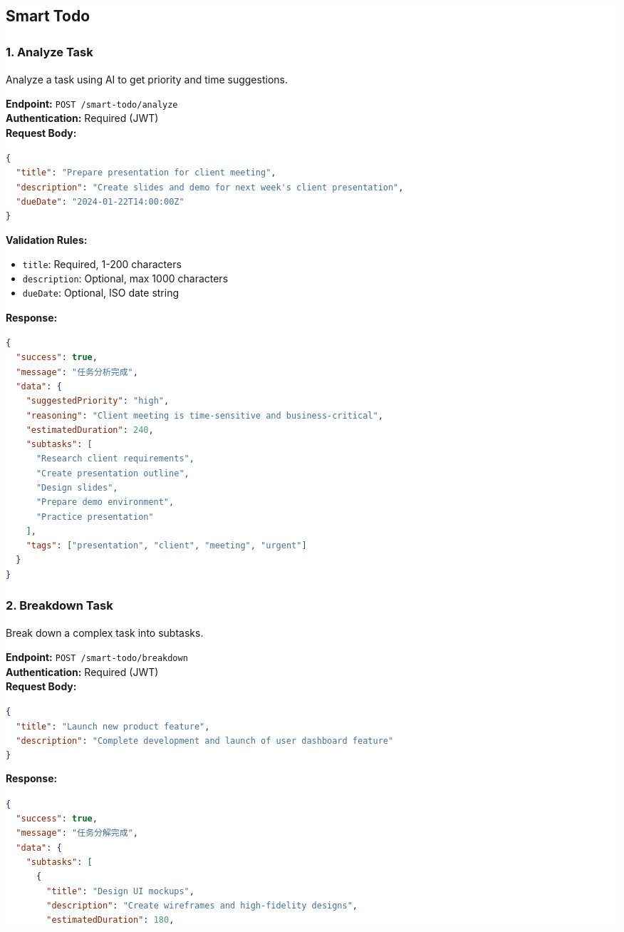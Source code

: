 
## Smart Todo

### 1. Analyze Task
Analyze a task using AI to get priority and time suggestions.

**Endpoint:** `POST /smart-todo/analyze`  
**Authentication:** Required (JWT)  
**Request Body:**
```json
{
  "title": "Prepare presentation for client meeting",
  "description": "Create slides and demo for next week's client presentation",
  "dueDate": "2024-01-22T14:00:00Z"
}
```
**Validation Rules:**
- `title`: Required, 1-200 characters
- `description`: Optional, max 1000 characters
- `dueDate`: Optional, ISO date string

**Response:**
```json
{
  "success": true,
  "message": "任务分析完成",
  "data": {
    "suggestedPriority": "high",
    "reasoning": "Client meeting is time-sensitive and business-critical",
    "estimatedDuration": 240,
    "subtasks": [
      "Research client requirements",
      "Create presentation outline",
      "Design slides",
      "Prepare demo environment",
      "Practice presentation"
    ],
    "tags": ["presentation", "client", "meeting", "urgent"]
  }
}
```

### 2. Breakdown Task
Break down a complex task into subtasks.

**Endpoint:** `POST /smart-todo/breakdown`  
**Authentication:** Required (JWT)  
**Request Body:**
```json
{
  "title": "Launch new product feature",
  "description": "Complete development and launch of user dashboard feature"
}
```
**Response:**
```json
{
  "success": true,
  "message": "任务分解完成",
  "data": {
    "subtasks": [
      {
        "title": "Design UI mockups",
        "description": "Create wireframes and high-fidelity designs",
        "estimatedDuration": 180,
```